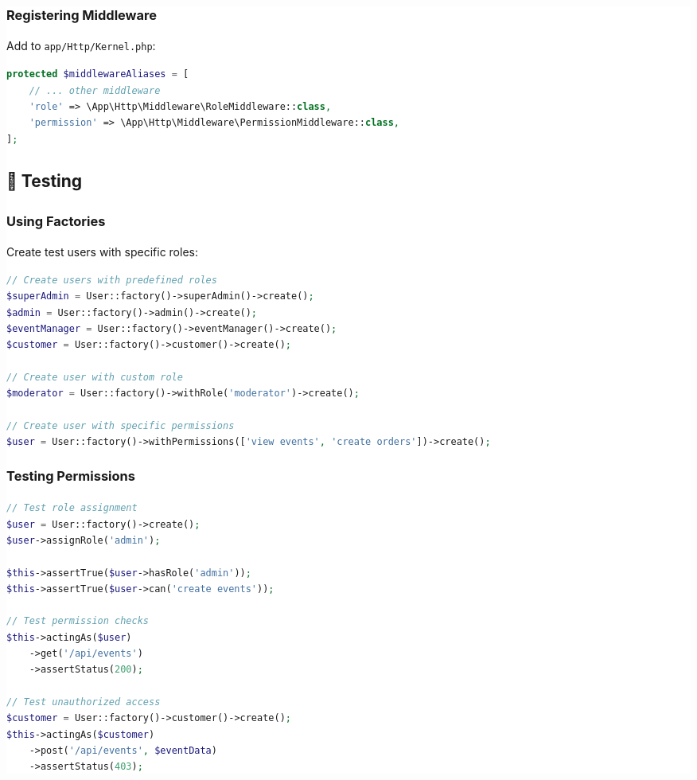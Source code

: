 ### Registering Middleware

Add to `app/Http/Kernel.php`:

```php
protected $middlewareAliases = [
    // ... other middleware
    'role' => \App\Http\Middleware\RoleMiddleware::class,
    'permission' => \App\Http\Middleware\PermissionMiddleware::class,
];
```

## 🧪 Testing

### Using Factories

Create test users with specific roles:

```php
// Create users with predefined roles
$superAdmin = User::factory()->superAdmin()->create();
$admin = User::factory()->admin()->create();
$eventManager = User::factory()->eventManager()->create();
$customer = User::factory()->customer()->create();

// Create user with custom role
$moderator = User::factory()->withRole('moderator')->create();

// Create user with specific permissions
$user = User::factory()->withPermissions(['view events', 'create orders'])->create();
```

### Testing Permissions

```php
// Test role assignment
$user = User::factory()->create();
$user->assignRole('admin');

$this->assertTrue($user->hasRole('admin'));
$this->assertTrue($user->can('create events'));

// Test permission checks
$this->actingAs($user)
    ->get('/api/events')
    ->assertStatus(200);

// Test unauthorized access
$customer = User::factory()->customer()->create();
$this->actingAs($customer)
    ->post('/api/events', $eventData)
    ->assertStatus(403);
```
